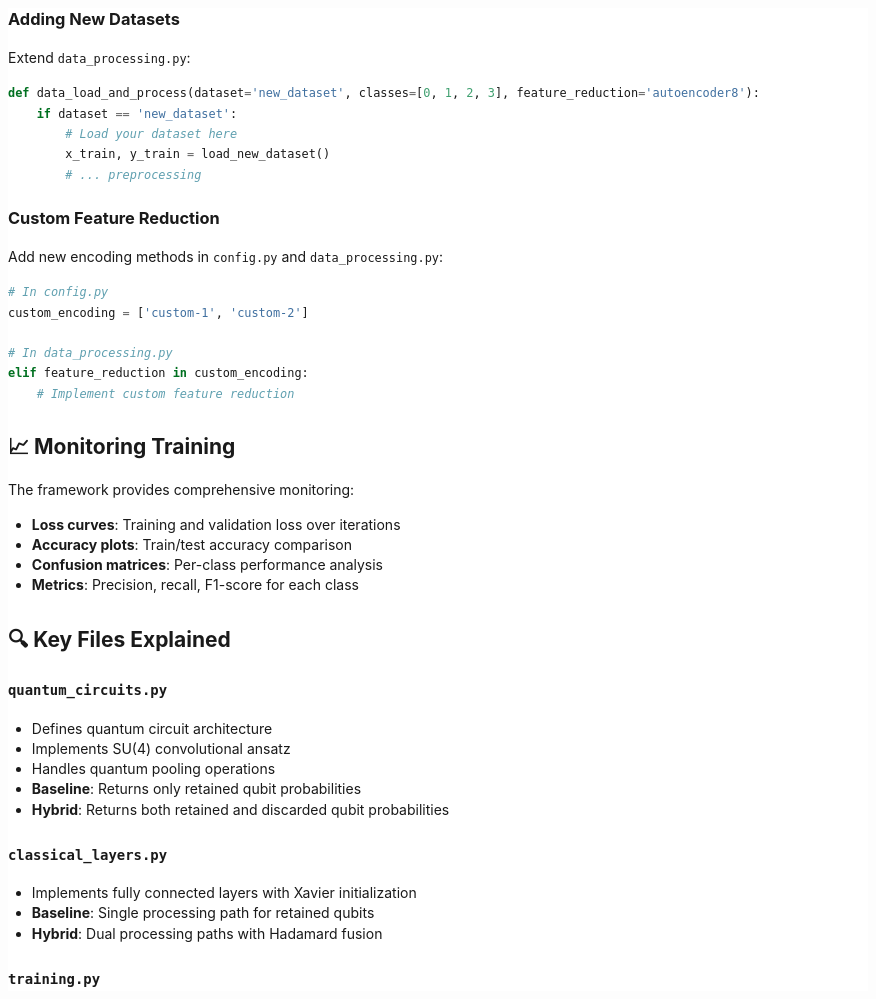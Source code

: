 ### Adding New Datasets

Extend `data_processing.py`:

```python
def data_load_and_process(dataset='new_dataset', classes=[0, 1, 2, 3], feature_reduction='autoencoder8'):
    if dataset == 'new_dataset':
        # Load your dataset here
        x_train, y_train = load_new_dataset()
        # ... preprocessing
```

### Custom Feature Reduction

Add new encoding methods in `config.py` and `data_processing.py`:

```python
# In config.py
custom_encoding = ['custom-1', 'custom-2']

# In data_processing.py
elif feature_reduction in custom_encoding:
    # Implement custom feature reduction
```

## 📈 Monitoring Training

The framework provides comprehensive monitoring:

- **Loss curves**: Training and validation loss over iterations
- **Accuracy plots**: Train/test accuracy comparison
- **Confusion matrices**: Per-class performance analysis
- **Metrics**: Precision, recall, F1-score for each class

## 🔍 Key Files Explained

### `quantum_circuits.py`

- Defines quantum circuit architecture
- Implements SU(4) convolutional ansatz
- Handles quantum pooling operations
- **Baseline**: Returns only retained qubit probabilities
- **Hybrid**: Returns both retained and discarded qubit probabilities

### `classical_layers.py`

- Implements fully connected layers with Xavier initialization
- **Baseline**: Single processing path for retained qubits
- **Hybrid**: Dual processing paths with Hadamard fusion

### `training.py`
